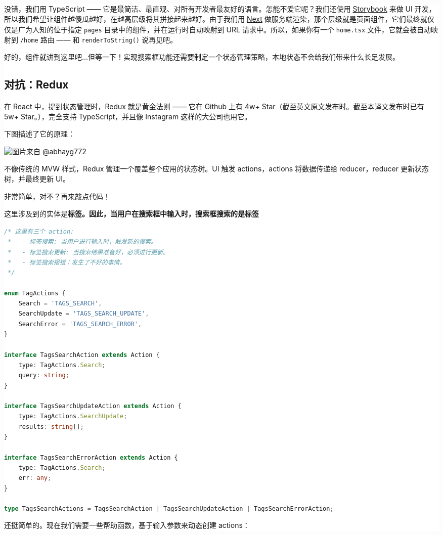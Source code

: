 没错，我们用 TypeScript —— 它是最简洁、最直观、对所有开发者最友好的语言。怎能不爱它呢？我们还使用 [Storybook](https://storybook.js.org/) 来做 UI 开发，所以我们希望让组件越傻瓜越好，在越高层级将其拼接起来越好。由于我们用 [Next](https://nextjs.org/) 做服务端渲染，那个层级就是页面组件，它们最终就仅仅是广为人知的位于指定 `pages` 目录中的组件，并在运行时自动映射到 URL 请求中。所以，如果你有一个 `home.tsx` 文件，它就会被自动映射到 `/home` 路由 —— 和 `renderToString()` 说再见吧。

好的，组件就讲到这里吧…但等一下！实现搜索框功能还需要制定一个状态管理策略，本地状态不会给我们带来什么长足发展。

## 对抗：Redux

在 React 中，提到状态管理时，Redux 就是黄金法则 —— 它在 Github 上有 4w+ Star（截至英文原文发布时。截至本译文发布时已有 5w+ Star。），完全支持 TypeScript，并且像 Instagram 这样的大公司也用它。

下图描述了它的原理：

![图片来自 [@abhayg772](http://twitter.com/abhayg772)](https://cdn-images-1.medium.com/max/2400/1*kDO26wU8yMn0Xq7crphztA.png)

不像传统的 MVW 样式，Redux 管理一个覆盖整个应用的状态树。UI 触发 actions，actions 将数据传递给 reducer，reducer 更新状态树，并最终更新 UI。

非常简单，对不？再来敲点代码！

这里涉及到的实体是**标签。**因此，当用户在搜索框中输入时，搜索框搜索的是**标签**

```TypeScript
/* 这里有三个 action:
 *   - 标签搜索: 当用户进行输入时，触发新的搜索。
 *   - 标签搜索更新: 当搜索结果准备好，必须进行更新。
 *   - 标签搜索报错：发生了不好的事情。
 */

enum TagActions {
    Search = 'TAGS_SEARCH',
    SearchUpdate = 'TAGS_SEARCH_UPDATE',
    SearchError = 'TAGS_SEARCH_ERROR',
}

interface TagsSearchAction extends Action {
    type: TagActions.Search;
    query: string;
}

interface TagsSearchUpdateAction extends Action {
    type: TagActions.SearchUpdate;
    results: string[];
}

interface TagsSearchErrorAction extends Action {
    type: TagActions.Search;
    err: any;
}

type TagsSearchActions = TagsSearchAction | TagsSearchUpdateAction | TagsSearchErrorAction;
```

还挺简单的。现在我们需要一些帮助函数，基于输入参数来动态创建 actions：
